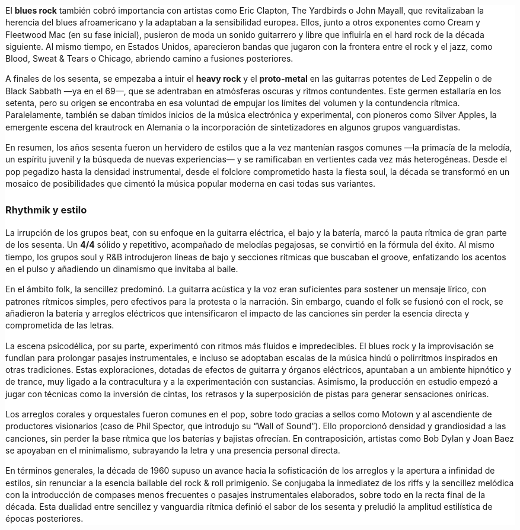 El **blues rock** también cobró importancia con artistas como Eric Clapton, The Yardbirds o John Mayall, que revitalizaban la herencia del blues afroamericano y la adaptaban a la sensibilidad europea. Ellos, junto a otros exponentes como Cream y Fleetwood Mac (en su fase inicial), pusieron de moda un sonido guitarrero y libre que influiría en el hard rock de la década siguiente. Al mismo tiempo, en Estados Unidos, aparecieron bandas que jugaron con la frontera entre el rock y el jazz, como Blood, Sweat & Tears o Chicago, abriendo camino a fusiones posteriores.

A finales de los sesenta, se empezaba a intuir el **heavy rock** y el **proto-metal** en las guitarras potentes de Led Zeppelin o de Black Sabbath —ya en el 69—, que se adentraban en atmósferas oscuras y ritmos contundentes. Este germen estallaría en los setenta, pero su origen se encontraba en esa voluntad de empujar los límites del volumen y la contundencia rítmica. Paralelamente, también se daban tímidos inicios de la música electrónica y experimental, con pioneros como Silver Apples, la emergente escena del krautrock en Alemania o la incorporación de sintetizadores en algunos grupos vanguardistas.

En resumen, los años sesenta fueron un hervidero de estilos que a la vez mantenían rasgos comunes —la primacía de la melodía, un espíritu juvenil y la búsqueda de nuevas experiencias— y se ramificaban en vertientes cada vez más heterogéneas. Desde el pop pegadizo hasta la densidad instrumental, desde el folclore comprometido hasta la fiesta soul, la década se transformó en un mosaico de posibilidades que cimentó la música popular moderna en casi todas sus variantes.

### Rhythmik y estilo

La irrupción de los grupos beat, con su enfoque en la guitarra eléctrica, el bajo y la batería, marcó la pauta rítmica de gran parte de los sesenta. Un **4/4** sólido y repetitivo, acompañado de melodías pegajosas, se convirtió en la fórmula del éxito. Al mismo tiempo, los grupos soul y R&B introdujeron líneas de bajo y secciones rítmicas que buscaban el groove, enfatizando los acentos en el pulso y añadiendo un dinamismo que invitaba al baile.

En el ámbito folk, la sencillez predominó. La guitarra acústica y la voz eran suficientes para sostener un mensaje lírico, con patrones rítmicos simples, pero efectivos para la protesta o la narración. Sin embargo, cuando el folk se fusionó con el rock, se añadieron la batería y arreglos eléctricos que intensificaron el impacto de las canciones sin perder la esencia directa y comprometida de las letras.

La escena psicodélica, por su parte, experimentó con ritmos más fluidos e impredecibles. El blues rock y la improvisación se fundían para prolongar pasajes instrumentales, e incluso se adoptaban escalas de la música hindú o polirritmos inspirados en otras tradiciones. Estas exploraciones, dotadas de efectos de guitarra y órganos eléctricos, apuntaban a un ambiente hipnótico y de trance, muy ligado a la contracultura y a la experimentación con sustancias. Asimismo, la producción en estudio empezó a jugar con técnicas como la inversión de cintas, los retrasos y la superposición de pistas para generar sensaciones oníricas.

Los arreglos corales y orquestales fueron comunes en el pop, sobre todo gracias a sellos como Motown y al ascendiente de productores visionarios (caso de Phil Spector, que introdujo su “Wall of Sound”). Ello proporcionó densidad y grandiosidad a las canciones, sin perder la base rítmica que los baterías y bajistas ofrecían. En contraposición, artistas como Bob Dylan y Joan Baez se apoyaban en el minimalismo, subrayando la letra y una presencia personal directa.

En términos generales, la década de 1960 supuso un avance hacia la sofisticación de los arreglos y la apertura a infinidad de estilos, sin renunciar a la esencia bailable del rock & roll primigenio. Se conjugaba la inmediatez de los riffs y la sencillez melódica con la introducción de compases menos frecuentes o pasajes instrumentales elaborados, sobre todo en la recta final de la década. Esta dualidad entre sencillez y vanguardia rítmica definió el sabor de los sesenta y preludió la amplitud estilística de épocas posteriores.
